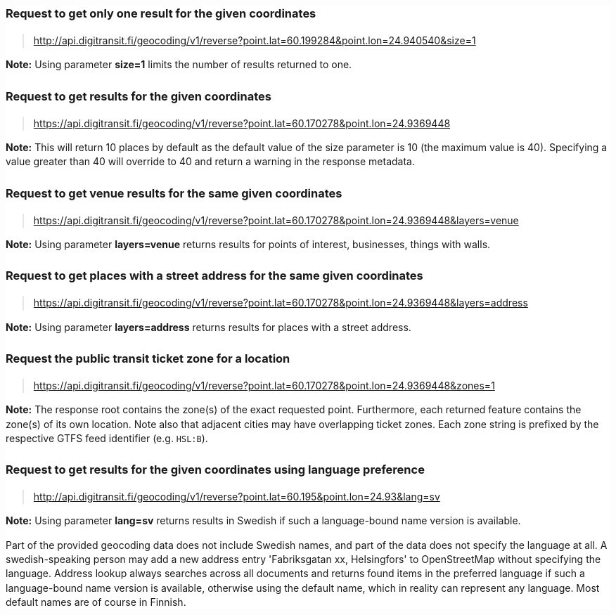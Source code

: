 ### Request to get only one result for the given coordinates

> http://api.digitransit.fi/geocoding/v1/reverse?point.lat=60.199284&point.lon=24.940540&size=1

**Note:** Using parameter **size=1** limits the number of results returned to one.

### Request to get results for the given coordinates

> https://api.digitransit.fi/geocoding/v1/reverse?point.lat=60.170278&point.lon=24.9369448

**Note:** This will return 10 places by default as the default value of the size parameter is 10 (the maximum value is 40). Specifying a value greater than 40 will override to 40 and return a warning in the response metadata.

### Request to get venue results for the same given coordinates

> https://api.digitransit.fi/geocoding/v1/reverse?point.lat=60.170278&point.lon=24.9369448&layers=venue

**Note:** Using parameter **layers=venue** returns results for points of interest, businesses, things with walls.

### Request to get places with a street address for the same given coordinates

> https://api.digitransit.fi/geocoding/v1/reverse?point.lat=60.170278&point.lon=24.9369448&layers=address

**Note:** Using parameter **layers=address** returns results for places with a street address.

### Request the public transit ticket zone for a location

> https://api.digitransit.fi/geocoding/v1/reverse?point.lat=60.170278&point.lon=24.9369448&zones=1

**Note:** The response root contains the zone(s) of the exact requested point. Furthermore, each returned feature contains the zone(s) of its own location.
Note also that adjacent cities may have overlapping ticket zones. Each zone string is prefixed by the respective GTFS feed identifier (e.g. `HSL:B`).

### Request to get results for the given coordinates using language preference

> http://api.digitransit.fi/geocoding/v1/reverse?point.lat=60.195&point.lon=24.93&lang=sv

**Note:** Using parameter **lang=sv** returns results in Swedish if such a language-bound name version is available.

Part of the provided geocoding data does not include Swedish names, and part of the data
does not specify the language at all. A swedish-speaking person may add a new address entry
'Fabriksgatan xx, Helsingfors' to OpenStreetMap without specifying the language.
Address lookup always searches across all documents and returns found items in the preferred
language if such a language-bound name version is available, otherwise using the default name,
which in reality can represent any language. Most default names are of course in Finnish.
